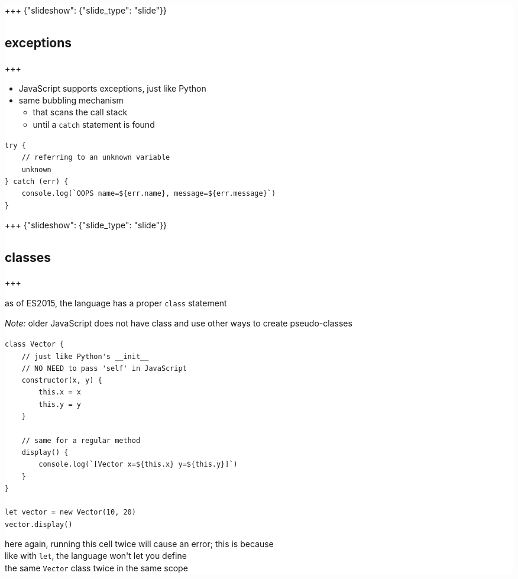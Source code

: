 +++ {"slideshow": {"slide_type": "slide"}}

## exceptions

+++

* JavaScript supports exceptions, just like Python
* same bubbling mechanism
  * that scans the call stack
  * until a `catch` statement is found

```{code-cell}
try {
    // referring to an unknown variable
    unknown
} catch (err) {
    console.log(`OOPS name=${err.name}, message=${err.message}`)
}
```

+++ {"slideshow": {"slide_type": "slide"}}

## classes

+++

as of ES2015, the language has a proper `class` statement

_Note:_ older JavaScript does not have class and use other ways to create pseudo-classes

```{code-cell}
class Vector {
    // just like Python's __init__
    // NO NEED to pass 'self' in JavaScript
    constructor(x, y) {
        this.x = x
        this.y = y
    }

    // same for a regular method
    display() {
        console.log(`[Vector x=${this.x} y=${this.y}]`)
    }
}

let vector = new Vector(10, 20)
vector.display()
```

<div class="note">

here again, running this cell twice will cause an error; this is because  
like with `let`, the language won't let you define  
the same `Vector` class twice in the same scope

